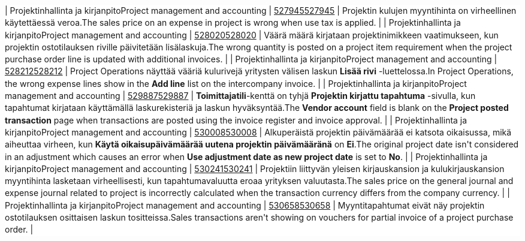 | <span data-ttu-id="c3dd5-281">Projektinhallinta ja kirjanpito</span><span class="sxs-lookup"><span data-stu-id="c3dd5-281">Project management and accounting</span></span> | [<span data-ttu-id="c3dd5-282">527945</span><span class="sxs-lookup"><span data-stu-id="c3dd5-282">527945</span></span>](https://fix.lcs.dynamics.com/Issue/Details/?bugId=527945) | <span data-ttu-id="c3dd5-283">Projektin kulujen myyntihinta on virheellinen käytettäessä veroa.</span><span class="sxs-lookup"><span data-stu-id="c3dd5-283">The sales price on an expense in project is wrong when use tax is applied.</span></span>                                                                                                                                         |
| <span data-ttu-id="c3dd5-284">Projektinhallinta ja kirjanpito</span><span class="sxs-lookup"><span data-stu-id="c3dd5-284">Project management and accounting</span></span> | [<span data-ttu-id="c3dd5-285">528020</span><span class="sxs-lookup"><span data-stu-id="c3dd5-285">528020</span></span>](https://fix.lcs.dynamics.com/Issue/Details/?bugId=528020) | <span data-ttu-id="c3dd5-286">Väärä määrä kirjataan projektinimikkeen vaatimukseen, kun projektin ostotilauksen riville päivitetään lisälaskuja.</span><span class="sxs-lookup"><span data-stu-id="c3dd5-286">The wrong quantity is posted on a project item requirement when the  project purchase order line is updated with additional invoices.</span></span>                                                                                                 |
| <span data-ttu-id="c3dd5-287">Projektinhallinta ja kirjanpito</span><span class="sxs-lookup"><span data-stu-id="c3dd5-287">Project management and accounting</span></span> | [<span data-ttu-id="c3dd5-288">528212</span><span class="sxs-lookup"><span data-stu-id="c3dd5-288">528212</span></span>](https://fix.lcs.dynamics.com/Issue/Details/?bugId=528212) | <span data-ttu-id="c3dd5-289">Project Operations näyttää vääriä kulurivejä yritysten välisen laskun **Lisää rivi** -luettelossa.</span><span class="sxs-lookup"><span data-stu-id="c3dd5-289">In Project Operations, the wrong expense lines show in the **Add line** list on the intercompany invoice.</span></span>                                                                                                |
| <span data-ttu-id="c3dd5-290">Projektinhallinta ja kirjanpito</span><span class="sxs-lookup"><span data-stu-id="c3dd5-290">Project management and accounting</span></span> | [<span data-ttu-id="c3dd5-291">529887</span><span class="sxs-lookup"><span data-stu-id="c3dd5-291">529887</span></span>](https://fix.lcs.dynamics.com/Issue/Details/?bugId=529887) | <span data-ttu-id="c3dd5-292">**Toimittajatili**-kenttä on tyhjä **Projektin kirjattu tapahtuma** -sivulla, kun tapahtumat kirjataan käyttämällä laskurekisteriä ja laskun hyväksyntää.</span><span class="sxs-lookup"><span data-stu-id="c3dd5-292">The **Vendor account** field is blank on the **Project posted transaction** page when transactions are posted using the invoice register and invoice approval.</span></span>                                                                  |
| <span data-ttu-id="c3dd5-293">Projektinhallinta ja kirjanpito</span><span class="sxs-lookup"><span data-stu-id="c3dd5-293">Project management and accounting</span></span> | [<span data-ttu-id="c3dd5-294">530008</span><span class="sxs-lookup"><span data-stu-id="c3dd5-294">530008</span></span>](https://fix.lcs.dynamics.com/Issue/Details/?bugId=530008) | <span data-ttu-id="c3dd5-295">Alkuperäistä projektin päivämäärää ei katsota oikaisussa, mikä aiheuttaa virheen, kun **Käytä oikaisupäivämäärää uutena projektin päivämääränä** on **Ei**.</span><span class="sxs-lookup"><span data-stu-id="c3dd5-295">The original project date isn't considered in an adjustment which causes an error when **Use adjustment date as new project date** is set to **No**.</span></span>                                                                     |
| <span data-ttu-id="c3dd5-296">Projektinhallinta ja kirjanpito</span><span class="sxs-lookup"><span data-stu-id="c3dd5-296">Project management and accounting</span></span> | [<span data-ttu-id="c3dd5-297">530241</span><span class="sxs-lookup"><span data-stu-id="c3dd5-297">530241</span></span>](https://fix.lcs.dynamics.com/Issue/Details/?bugId=530241) | <span data-ttu-id="c3dd5-298">Projektiin liittyvän yleisen kirjauskansion ja kulukirjauskansion myyntihinta lasketaan virheellisesti, kun tapahtumavaluutta eroaa yrityksen valuutasta.</span><span class="sxs-lookup"><span data-stu-id="c3dd5-298">The sales price on the general journal and expense journal related to project is incorrectly calculated when the transaction currency differs from the company currency.</span></span>                                     |
| <span data-ttu-id="c3dd5-299">Projektinhallinta ja kirjanpito</span><span class="sxs-lookup"><span data-stu-id="c3dd5-299">Project management and accounting</span></span> | [<span data-ttu-id="c3dd5-300">530658</span><span class="sxs-lookup"><span data-stu-id="c3dd5-300">530658</span></span>](https://fix.lcs.dynamics.com/Issue/Details/?bugId=530658) | <span data-ttu-id="c3dd5-301">Myyntitapahtumat eivät näy projektin ostotilauksen osittaisen laskun tositteissa.</span><span class="sxs-lookup"><span data-stu-id="c3dd5-301">Sales transactions aren't showing on vouchers for partial invoice of a  project purchase order.</span></span>                                                                                                                          |